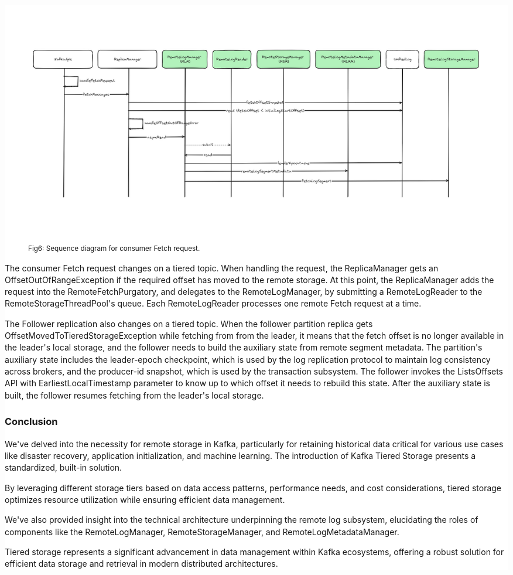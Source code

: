 <figure>
    <img src="/assets/images/posts/2024-02-08-kafka-tiered-storage-deep-dive-fig6.png" height=400>
    <figcaption><small>Fig6: Sequence diagram for consumer Fetch request.</small></figcaption>
</figure>

The consumer Fetch request changes on a tiered topic.
When handling the request, the ReplicaManager gets an OffsetOutOfRangeException if the required offset has moved to the remote storage.
At this point, the ReplicaManager adds the request into the RemoteFetchPurgatory, and delegates to the RemoteLogManager, by submitting a RemoteLogReader to the RemoteStorageThreadPool's queue.
Each RemoteLogReader processes one remote Fetch request at a time.

The Follower replication also changes on a tiered topic.
When the follower partition replica gets OffsetMovedToTieredStorageException while fetching from from the leader, it means that the fetch offset is no longer available in the leader's local storage, and the follower needs to build the auxiliary state from remote segment metadata.
The partition's auxiliary state includes the leader-epoch checkpoint, which is used by the log replication protocol to maintain log consistency across brokers, and the producer-id snapshot, which is used by the transaction subsystem.
The follower invokes the ListsOffsets API with EarliestLocalTimestamp parameter to know up to which offset it needs to rebuild this state.
After the auxiliary state is built, the follower resumes fetching from the leader's local storage.

### Conclusion

We've delved into the necessity for remote storage in Kafka, particularly for retaining historical data critical for various use cases like disaster recovery, application initialization, and machine learning.
The introduction of Kafka Tiered Storage presents a standardized, built-in solution.

By leveraging different storage tiers based on data access patterns, performance needs, and cost considerations, tiered storage optimizes resource utilization while ensuring efficient data management.

We've also provided insight into the technical architecture underpinning the remote log subsystem, elucidating the roles of components like the RemoteLogManager, RemoteStorageManager, and RemoteLogMetadataManager.

Tiered storage represents a significant advancement in data management within Kafka ecosystems, offering a robust solution for efficient data storage and retrieval in modern distributed architectures.
